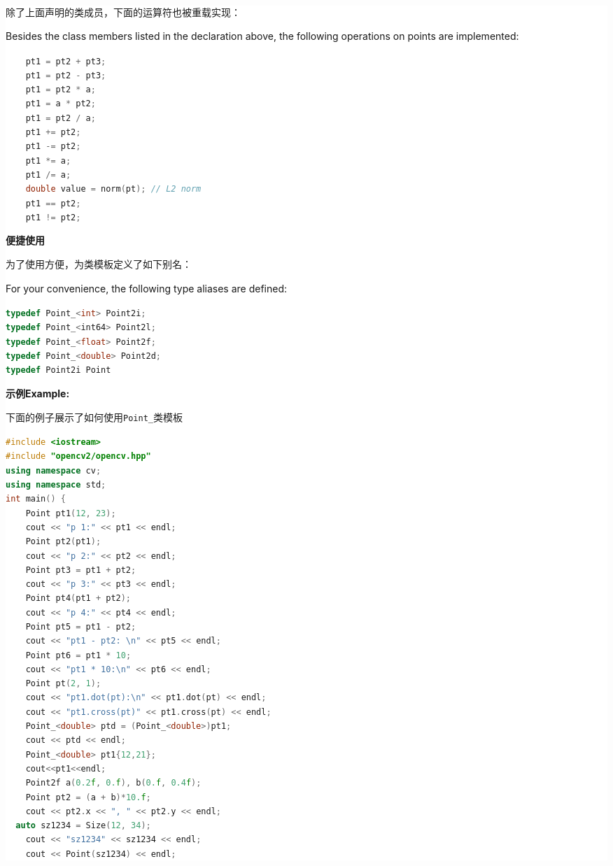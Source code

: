 除了上面声明的类成员，下面的运算符也被重载实现：

Besides the class members listed in the declaration above, the following operations on points are implemented:

```cpp
    pt1 = pt2 + pt3;
    pt1 = pt2 - pt3;
    pt1 = pt2 * a;
    pt1 = a * pt2;
    pt1 = pt2 / a;
    pt1 += pt2;
    pt1 -= pt2;
    pt1 *= a;
    pt1 /= a;
    double value = norm(pt); // L2 norm
    pt1 == pt2;
    pt1 != pt2;
```

**便捷使用**

为了使用方便，为类模板定义了如下别名：

For your convenience, the following type aliases are defined:

```cpp
typedef Point_<int> Point2i;
typedef Point_<int64> Point2l;
typedef Point_<float> Point2f;
typedef Point_<double> Point2d;
typedef Point2i Point
```
**示例Example:**

下面的例子展示了如何使用`Point_`类模板

```cpp
#include <iostream>
#include "opencv2/opencv.hpp"
using namespace cv;
using namespace std;
int main() {
	Point pt1(12, 23);
	cout << "p 1:" << pt1 << endl;
	Point pt2(pt1);
	cout << "p 2:" << pt2 << endl;
	Point pt3 = pt1 + pt2;
	cout << "p 3:" << pt3 << endl;
	Point pt4(pt1 + pt2);
	cout << "p 4:" << pt4 << endl;
	Point pt5 = pt1 - pt2;
	cout << "pt1 - pt2: \n" << pt5 << endl;
	Point pt6 = pt1 * 10;
	cout << "pt1 * 10:\n" << pt6 << endl;
	Point pt(2, 1);
	cout << "pt1.dot(pt):\n" << pt1.dot(pt) << endl;
	cout << "pt1.cross(pt)" << pt1.cross(pt) << endl;
	Point_<double> ptd = (Point_<double>)pt1;
	cout << ptd << endl;
	Point_<double> pt1{12,21};
	cout<<pt1<<endl;
	Point2f a(0.2f, 0.f), b(0.f, 0.4f);
	Point pt2 = (a + b)*10.f;
	cout << pt2.x << ", " << pt2.y << endl;
  auto sz1234 = Size(12, 34);
	cout << "sz1234" << sz1234 << endl;
	cout << Point(sz1234) << endl;
```